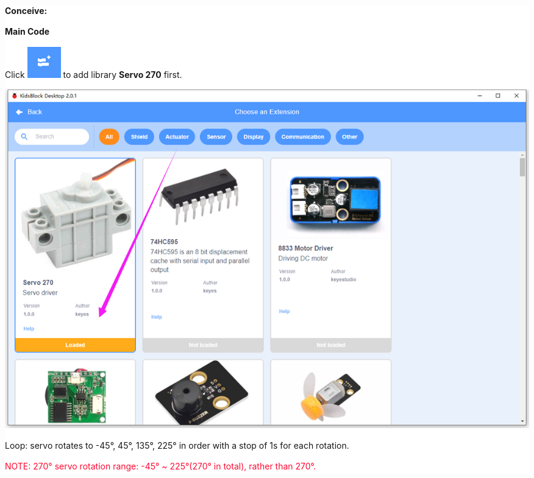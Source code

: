 **Conceive:**

**Main Code**

Click ![add](media/add.png) to add library **Servo 270** first.

![31006](media/31006.png)

Loop: servo rotates to -45°, 45°, 135°, 225° in order with a stop of 1s for each rotation.

<span style="color: rgb(2550, 10, 50);">NOTE: 270° servo rotation range: -45° ~ 225°(270° in total), rather than 270°.</span>
